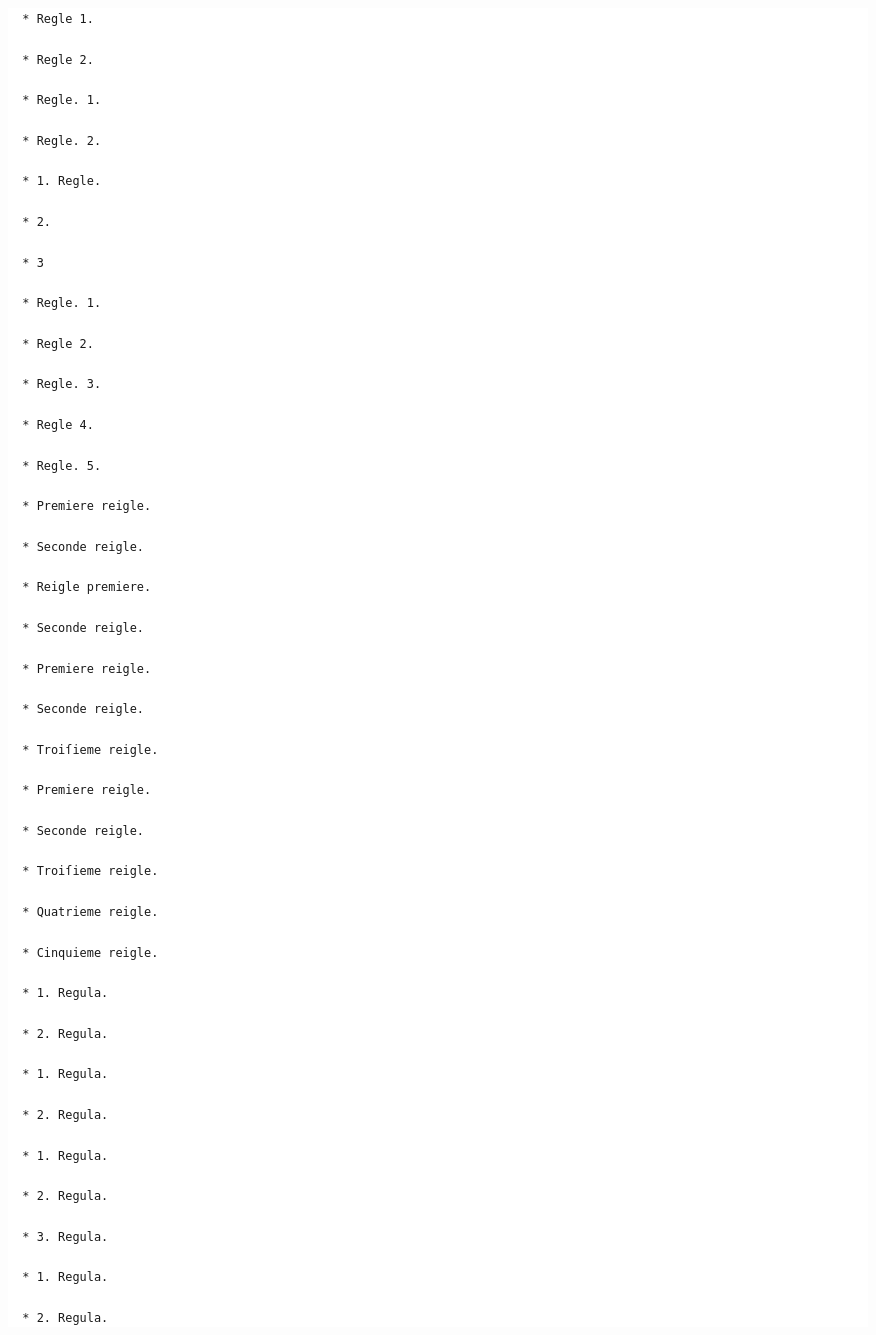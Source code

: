       * Regle 1.

      * Regle 2.

      * Regle. 1.

      * Regle. 2.

      * 1. Regle.

      * 2.

      * 3

      * Regle. 1.

      * Regle 2.

      * Regle. 3.

      * Regle 4.

      * Regle. 5.

      * Premiere reigle.

      * Seconde reigle.

      * Reigle premiere.

      * Seconde reigle.

      * Premiere reigle.

      * Seconde reigle.

      * Troiſieme reigle.

      * Premiere reigle.

      * Seconde reigle.

      * Troiſieme reigle.

      * Quatrieme reigle.

      * Cinquieme reigle.

      * 1. Regula.

      * 2. Regula.

      * 1. Regula.

      * 2. Regula.

      * 1. Regula.

      * 2. Regula.

      * 3. Regula.

      * 1. Regula.

      * 2. Regula.
